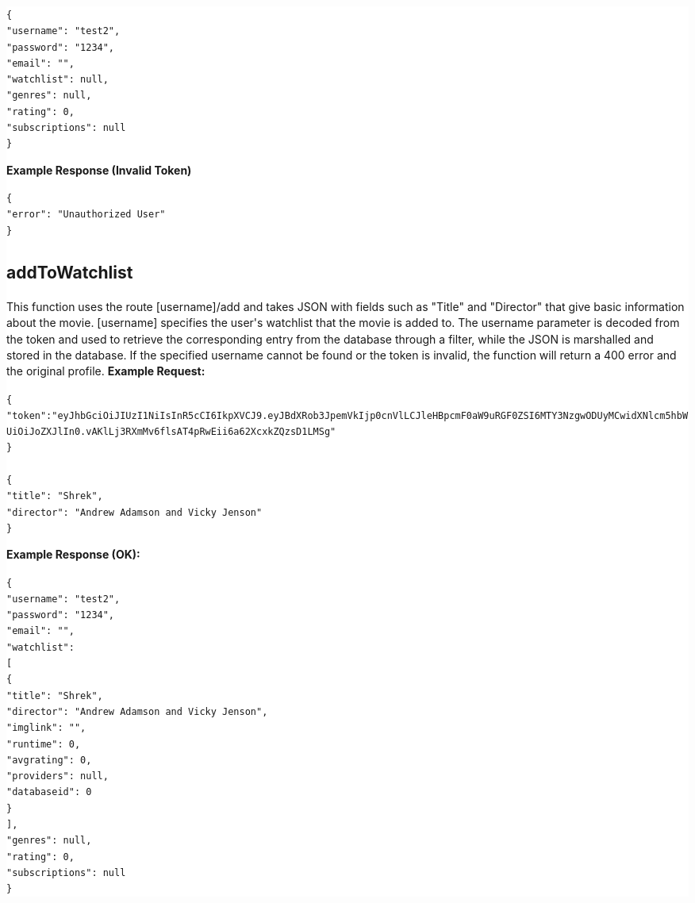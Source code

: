     {
    "username": "test2",
    "password": "1234",
    "email": "",
    "watchlist": null,
    "genres": null,
    "rating": 0,
    "subscriptions": null
    }
  **Example Response (Invalid Token)**

    {
    "error": "Unauthorized User"
    }

## addToWatchlist
This function uses the route [username]/add and takes JSON with fields such as "Title" and "Director" that give basic information about the movie. [username] specifies the user's watchlist that the movie is added to. The username parameter is decoded from the token and used to retrieve the corresponding entry from the database through a filter, while the JSON is marshalled and stored in the database. If the specified username cannot be found or the token is invalid, the function will return a 400 error and the original profile.
**Example Request:**
	
 

    {
    "token":"eyJhbGciOiJIUzI1NiIsInR5cCI6IkpXVCJ9.eyJBdXRob3JpemVkIjp0cnVlLCJleHBpcmF0aW9uRGF0ZSI6MTY3NzgwODUyMCwidXNlcm5hbWUiOiJoZXJlIn0.vAKlLj3RXmMv6flsAT4pRwEii6a62XcxkZQzsD1LMSg" 
    } 
     
    {
    "title": "Shrek",
    "director": "Andrew Adamson and Vicky Jenson"
    }

**Example Response (OK):**

    {
    "username": "test2",
    "password": "1234",
    "email": "",
    "watchlist": 
    [
    {
    "title": "Shrek",
    "director": "Andrew Adamson and Vicky Jenson",
    "imglink": "",
    "runtime": 0,
    "avgrating": 0,
    "providers": null,
    "databaseid": 0
    }
    ],
    "genres": null,
    "rating": 0,
    "subscriptions": null
    }
